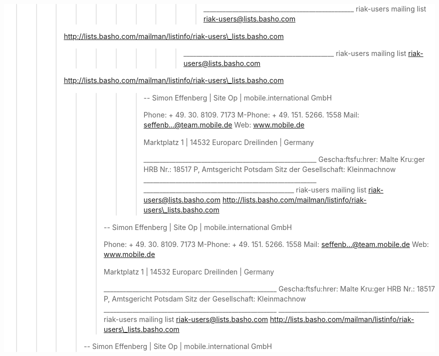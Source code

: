 > >>>>>>>>> \_\_\_\_\_\_\_\_\_\_\_\_\_\_\_\_\_\_\_\_\_\_\_\_\_\_\_\_\_\_\_\_\_\_\_\_\_\_\_\_\_\_\_\_\_\_\_
> >>>>>>>>> riak-users mailing list
> >>>>>>>>> riak-users@lists.basho.com
> >>>>>>>>> 
> >> http://lists.basho.com/mailman/listinfo/riak-users\_lists.basho.com
> >>>>>>>> 
> >>>>>>>> \_\_\_\_\_\_\_\_\_\_\_\_\_\_\_\_\_\_\_\_\_\_\_\_\_\_\_\_\_\_\_\_\_\_\_\_\_\_\_\_\_\_\_\_\_\_\_
> >>>>>>>> riak-users mailing list
> >>>>>>>> riak-users@lists.basho.com
> >>>>>>>> 
> >> http://lists.basho.com/mailman/listinfo/riak-users\_lists.basho.com
> >>>>>>> 
> >>>>>> 
> >>>>>> --
> >>>>>> Simon Effenberg | Site Op | mobile.international GmbH
> >>>>>> 
> >>>>>> Phone: + 49. 30. 8109. 7173
> >>>>>> M-Phone: + 49. 151. 5266. 1558
> >>>>>> Mail: seffenb...@team.mobile.de
> >>>>>> Web: www.mobile.de
> >>>>>> 
> >>>>>> Marktplatz 1 | 14532 Europarc Dreilinden | Germany
> >>>>>> 
> >>>>>> \_\_\_\_\_\_\_\_\_\_\_\_\_\_\_\_\_\_\_\_\_\_\_\_\_\_\_\_\_\_\_\_\_\_\_\_\_\_\_\_\_\_\_\_\_\_\_\_\_\_\_\_\_\_
> >>>>>> Gescha:ftsfu:hrer: Malte Kru:ger
> >>>>>> HRB Nr.: 18517 P, Amtsgericht Potsdam
> >>>>>> Sitz der Gesellschaft: Kleinmachnow
> >>>>>> \_\_\_\_\_\_\_\_\_\_\_\_\_\_\_\_\_\_\_\_\_\_\_\_\_\_\_\_\_\_\_\_\_\_\_\_\_\_\_\_\_\_\_\_\_\_\_\_\_\_\_\_\_\_
> >>>>>> \_\_\_\_\_\_\_\_\_\_\_\_\_\_\_\_\_\_\_\_\_\_\_\_\_\_\_\_\_\_\_\_\_\_\_\_\_\_\_\_\_\_\_\_\_\_\_
> >>>>>> riak-users mailing list
> >>>>>> riak-users@lists.basho.com
> >>>>>> http://lists.basho.com/mailman/listinfo/riak-users\_lists.basho.com
> >>>>> 
> >>>> 
> >>>> --
> >>>> Simon Effenberg | Site Op | mobile.international GmbH
> >>>> 
> >>>> Phone: + 49. 30. 8109. 7173
> >>>> M-Phone: + 49. 151. 5266. 1558
> >>>> Mail: seffenb...@team.mobile.de
> >>>> Web: www.mobile.de
> >>>> 
> >>>> Marktplatz 1 | 14532 Europarc Dreilinden | Germany
> >>>> 
> >>>> \_\_\_\_\_\_\_\_\_\_\_\_\_\_\_\_\_\_\_\_\_\_\_\_\_\_\_\_\_\_\_\_\_\_\_\_\_\_\_\_\_\_\_\_\_\_\_\_\_\_\_\_\_\_
> >>>> Gescha:ftsfu:hrer: Malte Kru:ger
> >>>> HRB Nr.: 18517 P, Amtsgericht Potsdam
> >>>> Sitz der Gesellschaft: Kleinmachnow
> >>>> \_\_\_\_\_\_\_\_\_\_\_\_\_\_\_\_\_\_\_\_\_\_\_\_\_\_\_\_\_\_\_\_\_\_\_\_\_\_\_\_\_\_\_\_\_\_\_\_\_\_\_\_\_\_
> >>>> \_\_\_\_\_\_\_\_\_\_\_\_\_\_\_\_\_\_\_\_\_\_\_\_\_\_\_\_\_\_\_\_\_\_\_\_\_\_\_\_\_\_\_\_\_\_\_
> >>>> riak-users mailing list
> >>>> riak-users@lists.basho.com
> >>>> http://lists.basho.com/mailman/listinfo/riak-users\_lists.basho.com
> >>> 
> >>> --
> >>> Simon Effenberg | Site Op | mobile.international GmbH